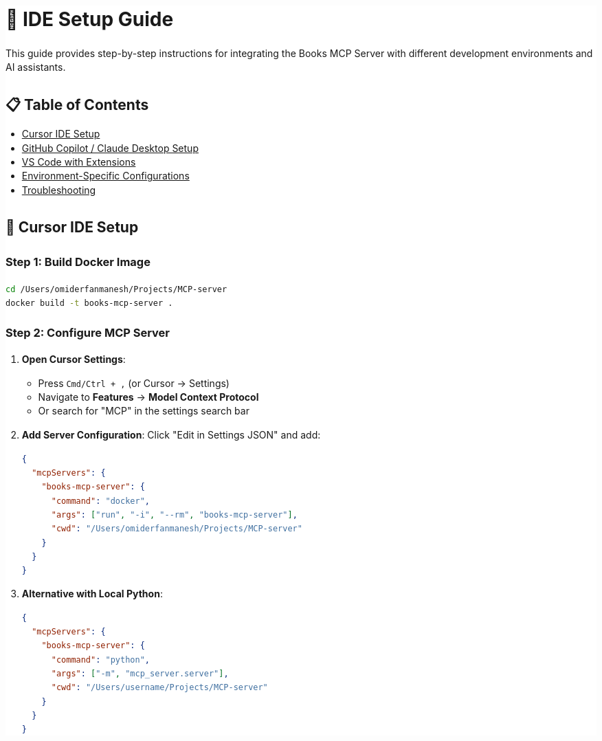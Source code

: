 # 🔧 IDE Setup Guide

This guide provides step-by-step instructions for integrating the Books MCP Server with different development environments and AI assistants.

## 📋 Table of Contents

- [Cursor IDE Setup](#cursor-ide-setup)
- [GitHub Copilot / Claude Desktop Setup](#github-copilot--claude-desktop-setup)
- [VS Code with Extensions](#vs-code-with-extensions)
- [Environment-Specific Configurations](#environment-specific-configurations)
- [Troubleshooting](#troubleshooting)

## 🎯 Cursor IDE Setup

### Step 1: Build Docker Image
```bash
cd /Users/omiderfanmanesh/Projects/MCP-server
docker build -t books-mcp-server .
```

### Step 2: Configure MCP Server

1. **Open Cursor Settings**:
   - Press `Cmd/Ctrl + ,` (or Cursor → Settings)
   - Navigate to **Features** → **Model Context Protocol**
   - Or search for "MCP" in the settings search bar

2. **Add Server Configuration**:
   Click "Edit in Settings JSON" and add:
   ```json
   {
     "mcpServers": {
       "books-mcp-server": {
         "command": "docker",
         "args": ["run", "-i", "--rm", "books-mcp-server"],
         "cwd": "/Users/omiderfanmanesh/Projects/MCP-server"
       }
     }
   }
   ```

3. **Alternative with Local Python**:
   ```json
   {
     "mcpServers": {
       "books-mcp-server": {
         "command": "python",
         "args": ["-m", "mcp_server.server"],
         "cwd": "/Users/username/Projects/MCP-server"
       }
     }
   }
   ```
